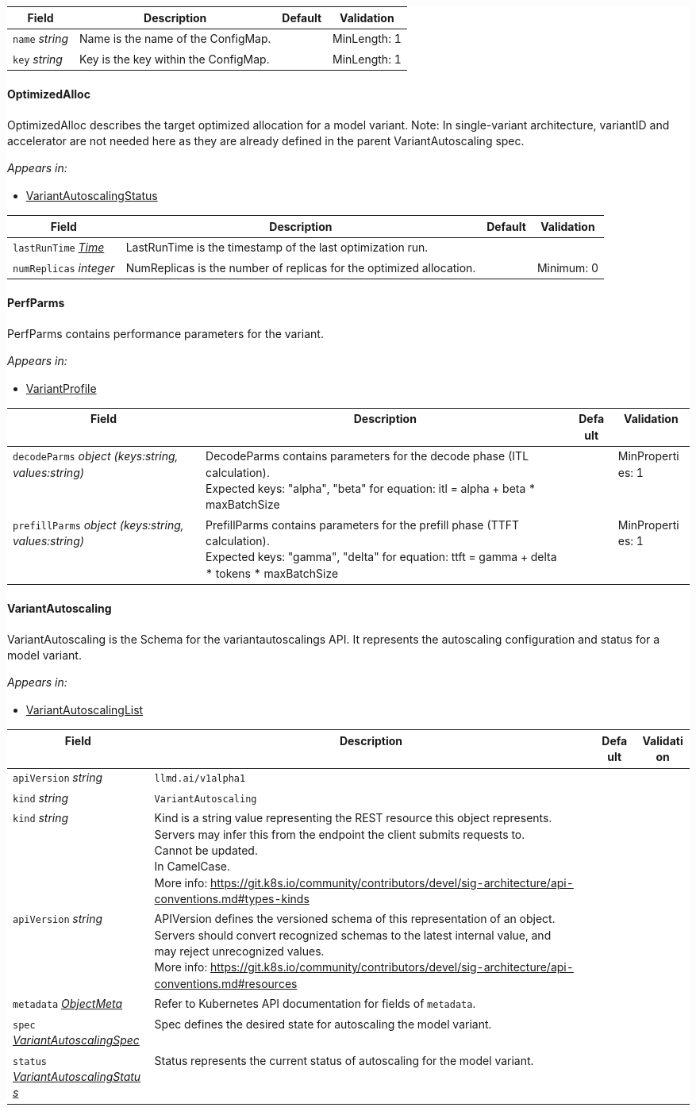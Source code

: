| Field | Description | Default | Validation |
| --- | --- | --- | --- |
| `name` _string_ | Name is the name of the ConfigMap. |  | MinLength: 1 <br /> |
| `key` _string_ | Key is the key within the ConfigMap. |  | MinLength: 1 <br /> |


#### OptimizedAlloc



OptimizedAlloc describes the target optimized allocation for a model variant.
Note: In single-variant architecture, variantID and accelerator are not needed here
as they are already defined in the parent VariantAutoscaling spec.



_Appears in:_
- [VariantAutoscalingStatus](#variantautoscalingstatus)

| Field | Description | Default | Validation |
| --- | --- | --- | --- |
| `lastRunTime` _[Time](https://kubernetes.io/docs/reference/generated/kubernetes-api/v1.32/#time-v1-meta)_ | LastRunTime is the timestamp of the last optimization run. |  |  |
| `numReplicas` _integer_ | NumReplicas is the number of replicas for the optimized allocation. |  | Minimum: 0 <br /> |


#### PerfParms



PerfParms contains performance parameters for the variant.



_Appears in:_
- [VariantProfile](#variantprofile)

| Field | Description | Default | Validation |
| --- | --- | --- | --- |
| `decodeParms` _object (keys:string, values:string)_ | DecodeParms contains parameters for the decode phase (ITL calculation).<br />Expected keys: "alpha", "beta" for equation: itl = alpha + beta * maxBatchSize |  | MinProperties: 1 <br /> |
| `prefillParms` _object (keys:string, values:string)_ | PrefillParms contains parameters for the prefill phase (TTFT calculation).<br />Expected keys: "gamma", "delta" for equation: ttft = gamma + delta * tokens * maxBatchSize |  | MinProperties: 1 <br /> |


#### VariantAutoscaling



VariantAutoscaling is the Schema for the variantautoscalings API.
It represents the autoscaling configuration and status for a model variant.



_Appears in:_
- [VariantAutoscalingList](#variantautoscalinglist)

| Field | Description | Default | Validation |
| --- | --- | --- | --- |
| `apiVersion` _string_ | `llmd.ai/v1alpha1` | | |
| `kind` _string_ | `VariantAutoscaling` | | |
| `kind` _string_ | Kind is a string value representing the REST resource this object represents.<br />Servers may infer this from the endpoint the client submits requests to.<br />Cannot be updated.<br />In CamelCase.<br />More info: https://git.k8s.io/community/contributors/devel/sig-architecture/api-conventions.md#types-kinds |  |  |
| `apiVersion` _string_ | APIVersion defines the versioned schema of this representation of an object.<br />Servers should convert recognized schemas to the latest internal value, and<br />may reject unrecognized values.<br />More info: https://git.k8s.io/community/contributors/devel/sig-architecture/api-conventions.md#resources |  |  |
| `metadata` _[ObjectMeta](https://kubernetes.io/docs/reference/generated/kubernetes-api/v1.32/#objectmeta-v1-meta)_ | Refer to Kubernetes API documentation for fields of `metadata`. |  |  |
| `spec` _[VariantAutoscalingSpec](#variantautoscalingspec)_ | Spec defines the desired state for autoscaling the model variant. |  |  |
| `status` _[VariantAutoscalingStatus](#variantautoscalingstatus)_ | Status represents the current status of autoscaling for the model variant. |  |  |
